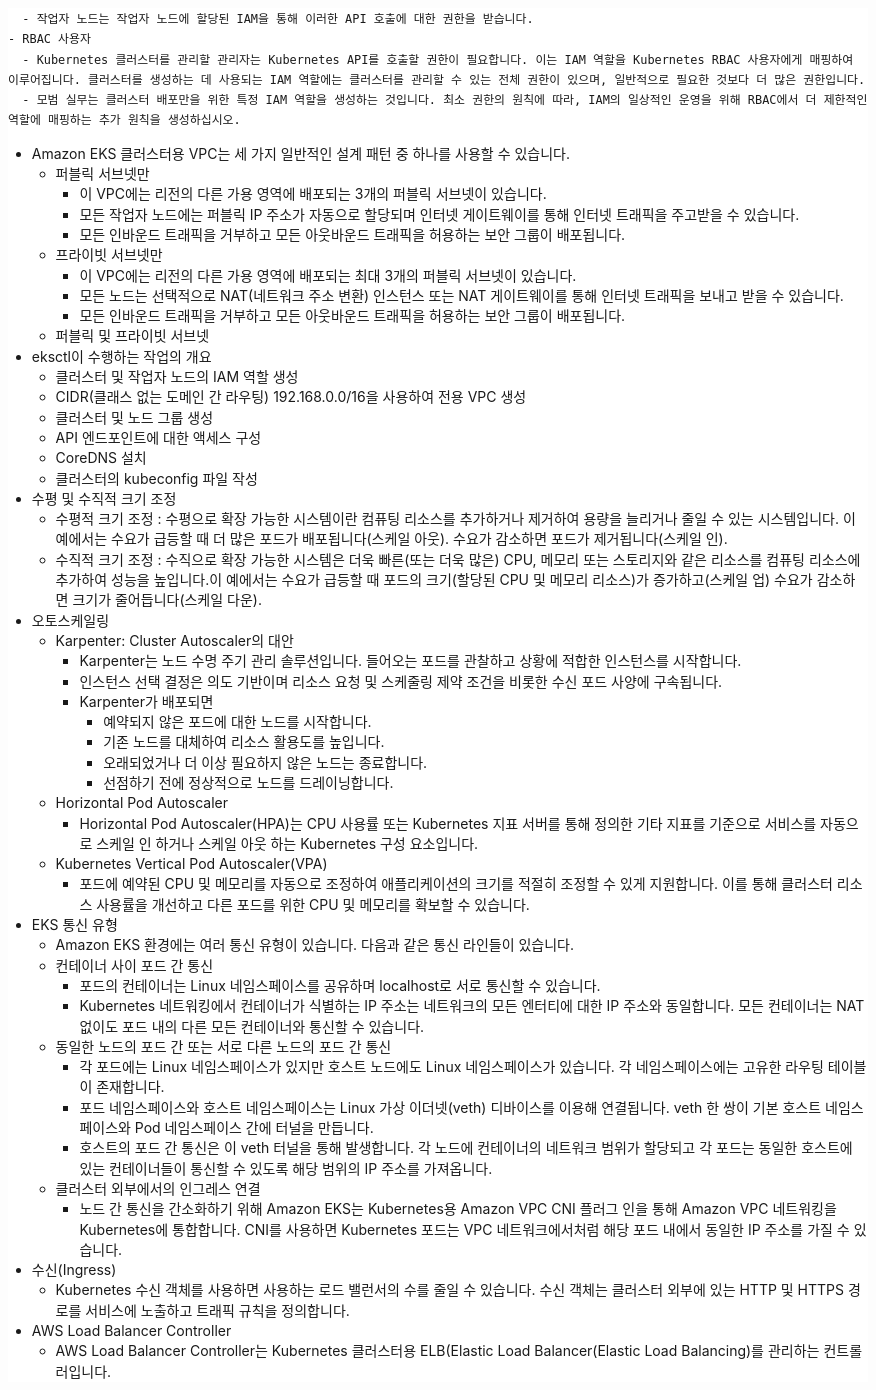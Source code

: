       - 작업자 노드는 작업자 노드에 할당된 IAM을 통해 이러한 API 호출에 대한 권한을 받습니다.
    - RBAC 사용자
      - Kubernetes 클러스터를 관리할 관리자는 Kubernetes API를 호출할 권한이 필요합니다. 이는 IAM 역할을 Kubernetes RBAC 사용자에게 매핑하여 이루어집니다. 클러스터를 생성하는 데 사용되는 IAM 역할에는 클러스터를 관리할 수 있는 전체 권한이 있으며, 일반적으로 필요한 것보다 더 많은 권한입니다.
      - 모범 실무는 클러스터 배포만을 위한 특정 IAM 역할을 생성하는 것입니다. 최소 권한의 원칙에 따라, IAM의 일상적인 운영을 위해 RBAC에서 더 제한적인 역할에 매핑하는 추가 원칙을 생성하십시오.
  - Amazon EKS 클러스터용 VPC는 세 가지 일반적인 설계 패턴 중 하나를 사용할 수 있습니다.
    - 퍼블릭 서브넷만
      - 이 VPC에는 리전의 다른 가용 영역에 배포되는 3개의 퍼블릭 서브넷이 있습니다.
      - 모든 작업자 노드에는 퍼블릭 IP 주소가 자동으로 할당되며 인터넷 게이트웨이를 통해 인터넷 트래픽을 주고받을 수 있습니다.
      - 모든 인바운드 트래픽을 거부하고 모든 아웃바운드 트래픽을 허용하는 보안 그룹이 배포됩니다.
    - 프라이빗 서브넷만
      - 이 VPC에는 리전의 다른 가용 영역에 배포되는 최대 3개의 퍼블릭 서브넷이 있습니다.
      - 모든 노드는 선택적으로 NAT(네트워크 주소 변환) 인스턴스 또는 NAT 게이트웨이를 통해 인터넷 트래픽을 보내고 받을 수 있습니다.
      - 모든 인바운드 트래픽을 거부하고 모든 아웃바운드 트래픽을 허용하는 보안 그룹이 배포됩니다.
    - 퍼블릭 및 프라이빗 서브넷
  - eksctl이 수행하는 작업의 개요
    - 클러스터 및 작업자 노드의 IAM 역할 생성
    - CIDR(클래스 없는 도메인 간 라우팅) 192.168.0.0/16을 사용하여 전용 VPC 생성
    - 클러스터 및 노드 그룹 생성
    - API 엔드포인트에 대한 액세스 구성
    - CoreDNS 설치
    - 클러스터의 kubeconfig 파일 작성
  - 수평 및 수직적 크기 조정
    - 수평적 크기 조정 : 수평으로 확장 가능한 시스템이란 컴퓨팅 리소스를 추가하거나 제거하여 용량을 늘리거나 줄일 수 있는 시스템입니다. 이 예에서는 수요가 급등할 때 더 많은 포드가 배포됩니다(스케일 아웃). 수요가 감소하면 포드가 제거됩니다(스케일 인).
    - 수직적 크기 조정 : 수직으로 확장 가능한 시스템은 더욱 빠른(또는 더욱 많은) CPU, 메모리 또는 스토리지와 같은 리소스를 컴퓨팅 리소스에 추가하여 성능을 높입니다.이 예에서는 수요가 급등할 때 포드의 크기(할당된 CPU 및 메모리 리소스)가 증가하고(스케일 업) 수요가 감소하면 크기가 줄어듭니다(스케일 다운).
  - 오토스케일링
    - Karpenter: Cluster Autoscaler의 대안
      - Karpenter는 노드 수명 주기 관리 솔루션입니다. 들어오는 포드를 관찰하고 상황에 적합한 인스턴스를 시작합니다.
      - 인스턴스 선택 결정은 의도 기반이며 리소스 요청 및 스케줄링 제약 조건을 비롯한 수신 포드 사양에 구속됩니다.
      - Karpenter가 배포되면
        - 예약되지 않은 포드에 대한 노드를 시작합니다.
        - 기존 노드를 대체하여 리소스 활용도를 높입니다.
        - 오래되었거나 더 이상 필요하지 않은 노드는 종료합니다.
        - 선점하기 전에 정상적으로 노드를 드레이닝합니다.
    - Horizontal Pod Autoscaler
      - Horizontal Pod Autoscaler(HPA)는 CPU 사용률 또는 Kubernetes 지표 서버를 통해 정의한 기타 지표를 기준으로 서비스를 자동으로 스케일 인 하거나 스케일 아웃 하는 Kubernetes 구성 요소입니다.
    - Kubernetes Vertical Pod Autoscaler(VPA)
      - 포드에 예약된 CPU 및 메모리를 자동으로 조정하여 애플리케이션의 크기를 적절히 조정할 수 있게 지원합니다. 이를 통해 클러스터 리소스 사용률을 개선하고 다른 포드를 위한 CPU 및 메모리를 확보할 수 있습니다.
  - EKS 통신 유형
    - Amazon EKS 환경에는 여러 통신 유형이 있습니다. 다음과 같은 통신 라인들이 있습니다.
    - 컨테이너 사이 포드 간 통신
      - 포드의 컨테이너는 Linux 네임스페이스를 공유하며 localhost로 서로 통신할 수 있습니다.
      - Kubernetes 네트워킹에서 컨테이너가 식별하는 IP 주소는 네트워크의 모든 엔터티에 대한 IP 주소와 동일합니다. 모든 컨테이너는 NAT 없이도 포드 내의 다른 모든 컨테이너와 통신할 수 있습니다.
    - 동일한 노드의 포드 간 또는 서로 다른 노드의 포드 간 통신
      - 각 포드에는 Linux 네임스페이스가 있지만 호스트 노드에도 Linux 네임스페이스가 있습니다. 각 네임스페이스에는 고유한 라우팅 테이블이 존재합니다.
      - 포드 네임스페이스와 호스트 네임스페이스는 Linux 가상 이더넷(veth) 디바이스를 이용해 연결됩니다. veth 한 쌍이 기본 호스트 네임스페이스와 Pod 네임스페이스 간에 터널을 만듭니다.
      - 호스트의 포드 간 통신은 이 veth 터널을 통해 발생합니다. 각 노드에 컨테이너의 네트워크 범위가 할당되고 각 포드는 동일한 호스트에 있는 컨테이너들이 통신할 수 있도록 해당 범위의 IP 주소를 가져옵니다.
    - 클러스터 외부에서의 인그레스 연결
      - 노드 간 통신을 간소화하기 위해 Amazon EKS는 Kubernetes용 Amazon VPC CNI 플러그 인을 통해 Amazon VPC 네트워킹을 Kubernetes에 통합합니다. CNI를 사용하면 Kubernetes 포드는 VPC 네트워크에서처럼 해당 포드 내에서 동일한 IP 주소를 가질 수 있습니다.
  - 수신(Ingress)
    - Kubernetes 수신 객체를 사용하면 사용하는 로드 밸런서의 수를 줄일 수 있습니다. 수신 객체는 클러스터 외부에 있는 HTTP 및 HTTPS 경로를 서비스에 노출하고 트래픽 규칙을 정의합니다.
  - AWS Load Balancer Controller
    - AWS Load Balancer Controller는 Kubernetes 클러스터용 ELB(Elastic Load Balancer(Elastic Load Balancing)를 관리하는 컨트롤러입니다.